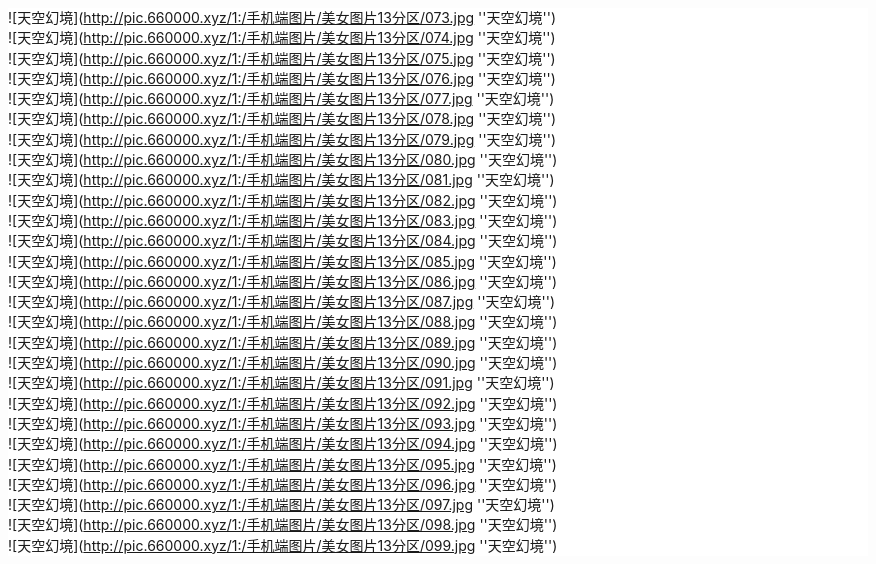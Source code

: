 ![天空幻境](http://pic.660000.xyz/1:/手机端图片/美女图片13分区/073.jpg ''天空幻境'') <br>
![天空幻境](http://pic.660000.xyz/1:/手机端图片/美女图片13分区/074.jpg ''天空幻境'') <br>
![天空幻境](http://pic.660000.xyz/1:/手机端图片/美女图片13分区/075.jpg ''天空幻境'') <br>
![天空幻境](http://pic.660000.xyz/1:/手机端图片/美女图片13分区/076.jpg ''天空幻境'') <br>
![天空幻境](http://pic.660000.xyz/1:/手机端图片/美女图片13分区/077.jpg ''天空幻境'') <br>
![天空幻境](http://pic.660000.xyz/1:/手机端图片/美女图片13分区/078.jpg ''天空幻境'') <br>
![天空幻境](http://pic.660000.xyz/1:/手机端图片/美女图片13分区/079.jpg ''天空幻境'') <br>
![天空幻境](http://pic.660000.xyz/1:/手机端图片/美女图片13分区/080.jpg ''天空幻境'') <br>
![天空幻境](http://pic.660000.xyz/1:/手机端图片/美女图片13分区/081.jpg ''天空幻境'') <br>
![天空幻境](http://pic.660000.xyz/1:/手机端图片/美女图片13分区/082.jpg ''天空幻境'') <br>
![天空幻境](http://pic.660000.xyz/1:/手机端图片/美女图片13分区/083.jpg ''天空幻境'') <br>
![天空幻境](http://pic.660000.xyz/1:/手机端图片/美女图片13分区/084.jpg ''天空幻境'') <br>
![天空幻境](http://pic.660000.xyz/1:/手机端图片/美女图片13分区/085.jpg ''天空幻境'') <br>
![天空幻境](http://pic.660000.xyz/1:/手机端图片/美女图片13分区/086.jpg ''天空幻境'') <br>
![天空幻境](http://pic.660000.xyz/1:/手机端图片/美女图片13分区/087.jpg ''天空幻境'') <br>
![天空幻境](http://pic.660000.xyz/1:/手机端图片/美女图片13分区/088.jpg ''天空幻境'') <br>
![天空幻境](http://pic.660000.xyz/1:/手机端图片/美女图片13分区/089.jpg ''天空幻境'') <br>
![天空幻境](http://pic.660000.xyz/1:/手机端图片/美女图片13分区/090.jpg ''天空幻境'') <br>
![天空幻境](http://pic.660000.xyz/1:/手机端图片/美女图片13分区/091.jpg ''天空幻境'') <br>
![天空幻境](http://pic.660000.xyz/1:/手机端图片/美女图片13分区/092.jpg ''天空幻境'') <br>
![天空幻境](http://pic.660000.xyz/1:/手机端图片/美女图片13分区/093.jpg ''天空幻境'') <br>
![天空幻境](http://pic.660000.xyz/1:/手机端图片/美女图片13分区/094.jpg ''天空幻境'') <br>
![天空幻境](http://pic.660000.xyz/1:/手机端图片/美女图片13分区/095.jpg ''天空幻境'') <br>
![天空幻境](http://pic.660000.xyz/1:/手机端图片/美女图片13分区/096.jpg ''天空幻境'') <br>
![天空幻境](http://pic.660000.xyz/1:/手机端图片/美女图片13分区/097.jpg ''天空幻境'') <br>
![天空幻境](http://pic.660000.xyz/1:/手机端图片/美女图片13分区/098.jpg ''天空幻境'') <br>
![天空幻境](http://pic.660000.xyz/1:/手机端图片/美女图片13分区/099.jpg ''天空幻境'') <br>